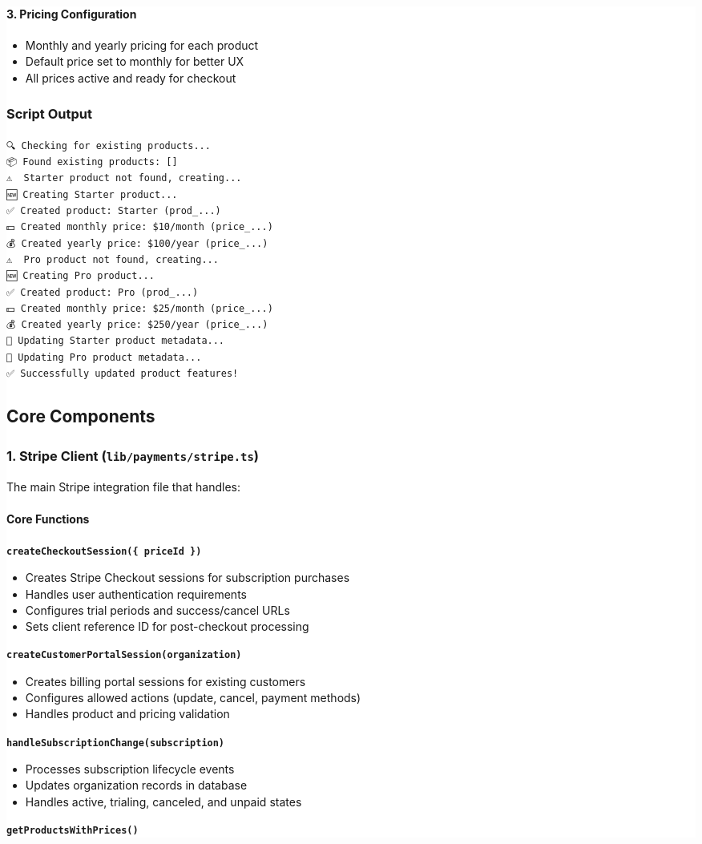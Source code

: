 #### 3. Pricing Configuration

- Monthly and yearly pricing for each product
- Default price set to monthly for better UX
- All prices active and ready for checkout

### Script Output

```
🔍 Checking for existing products...
📦 Found existing products: []
⚠️  Starter product not found, creating...
🆕 Creating Starter product...
✅ Created product: Starter (prod_...)
💵 Created monthly price: $10/month (price_...)
💰 Created yearly price: $100/year (price_...)
⚠️  Pro product not found, creating...
🆕 Creating Pro product...
✅ Created product: Pro (prod_...)
💵 Created monthly price: $25/month (price_...)
💰 Created yearly price: $250/year (price_...)
🔄 Updating Starter product metadata...
🔄 Updating Pro product metadata...
✅ Successfully updated product features!
```

## Core Components

### 1. Stripe Client (`lib/payments/stripe.ts`)

The main Stripe integration file that handles:

#### Core Functions

**`createCheckoutSession({ priceId })`**

- Creates Stripe Checkout sessions for subscription purchases
- Handles user authentication requirements
- Configures trial periods and success/cancel URLs
- Sets client reference ID for post-checkout processing

**`createCustomerPortalSession(organization)`**

- Creates billing portal sessions for existing customers
- Configures allowed actions (update, cancel, payment methods)
- Handles product and pricing validation

**`handleSubscriptionChange(subscription)`**

- Processes subscription lifecycle events
- Updates organization records in database
- Handles active, trialing, canceled, and unpaid states

**`getProductsWithPrices()`**
